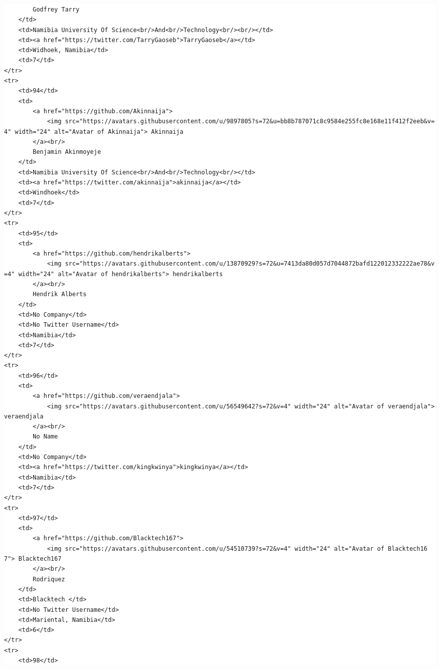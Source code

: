 			Godfrey Tarry
		</td>
		<td>Namibia University Of Science<br/>And<br/>Technology<br/><br/></td>
		<td><a href="https://twitter.com/TarryGaoseb">TarryGaoseb</a></td>
		<td>Widhoek, Namibia</td>
		<td>7</td>
	</tr>
	<tr>
		<td>94</td>
		<td>
			<a href="https://github.com/Akinnaija">
				<img src="https://avatars.githubusercontent.com/u/9897805?s=72&u=bb8b787071c8c9584e255fc8e168e11f412f2eeb&v=4" width="24" alt="Avatar of Akinnaija"> Akinnaija
			</a><br/>
			Benjamin Akinmoyeje
		</td>
		<td>Namibia University Of Science<br/>And<br/>Technology<br/></td>
		<td><a href="https://twitter.com/akinnaija">akinnaija</a></td>
		<td>Windhoek</td>
		<td>7</td>
	</tr>
	<tr>
		<td>95</td>
		<td>
			<a href="https://github.com/hendrikalberts">
				<img src="https://avatars.githubusercontent.com/u/13870929?s=72&u=7413da80d057d7044872bafd122012332222ae78&v=4" width="24" alt="Avatar of hendrikalberts"> hendrikalberts
			</a><br/>
			Hendrik Alberts
		</td>
		<td>No Company</td>
		<td>No Twitter Username</td>
		<td>Namibia</td>
		<td>7</td>
	</tr>
	<tr>
		<td>96</td>
		<td>
			<a href="https://github.com/veraendjala">
				<img src="https://avatars.githubusercontent.com/u/56549642?s=72&v=4" width="24" alt="Avatar of veraendjala"> veraendjala
			</a><br/>
			No Name
		</td>
		<td>No Company</td>
		<td><a href="https://twitter.com/kingkwinya">kingkwinya</a></td>
		<td>Namibia</td>
		<td>7</td>
	</tr>
	<tr>
		<td>97</td>
		<td>
			<a href="https://github.com/Blacktech167">
				<img src="https://avatars.githubusercontent.com/u/54510739?s=72&v=4" width="24" alt="Avatar of Blacktech167"> Blacktech167
			</a><br/>
			Rodriquez
		</td>
		<td>Blacktech </td>
		<td>No Twitter Username</td>
		<td>Mariental, Namibia</td>
		<td>6</td>
	</tr>
	<tr>
		<td>98</td>